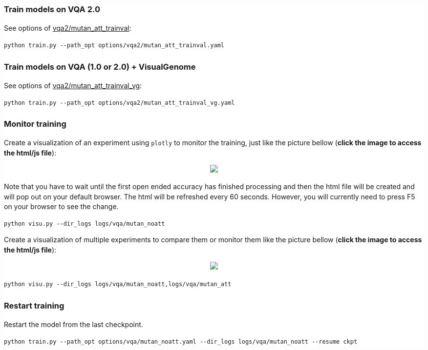 ### Train models on VQA 2.0

See options of [vqa2/mutan_att_trainval](https://github.com/Cadene/vqa.pytorch/blob/master/options/vqa2/mutan_att_trainval.yaml):

```
python train.py --path_opt options/vqa2/mutan_att_trainval.yaml
``` 

### Train models on VQA (1.0 or 2.0) + VisualGenome

See options of [vqa2/mutan_att_trainval_vg](https://github.com/Cadene/vqa.pytorch/blob/master/options/vqa2/mutan_att_trainval_vg.yaml):

```
python train.py --path_opt options/vqa2/mutan_att_trainval_vg.yaml
``` 

### Monitor training

Create a visualization of an experiment using `plotly` to monitor the training, just like the picture bellow (**click the image to access the html/js file**):

<p align="center">
    <a href="https://rawgit.com/Cadene/vqa.pytorch/master/doc/mutan_noatt.html">
        <img src="https://raw.githubusercontent.com/Cadene/vqa.pytorch/master/doc/mutan_noatt.png" width="600"/>
    </a>
</p>

Note that you have to wait until the first open ended accuracy has finished processing and then the html file will be created and will pop out on your default browser. The html will be refreshed every 60 seconds. However, you will currently need to press F5 on your browser to see the change.

```
python visu.py --dir_logs logs/vqa/mutan_noatt
```

Create a visualization of multiple experiments to compare them or monitor them like the picture bellow (**click the image to access the html/js file**):

<p align="center">
    <a href="https://rawgit.com/Cadene/vqa.pytorch/master/doc/mutan_noatt_vs_att.html">
        <img src="https://raw.githubusercontent.com/Cadene/vqa.pytorch/master/doc/mutan_noatt_vs_att.png" width="600"/>
    </a>
</p>

```
python visu.py --dir_logs logs/vqa/mutan_noatt,logs/vqa/mutan_att
```



### Restart training

Restart the model from the last checkpoint.

```
python train.py --path_opt options/vqa/mutan_noatt.yaml --dir_logs logs/vqa/mutan_noatt --resume ckpt
```
